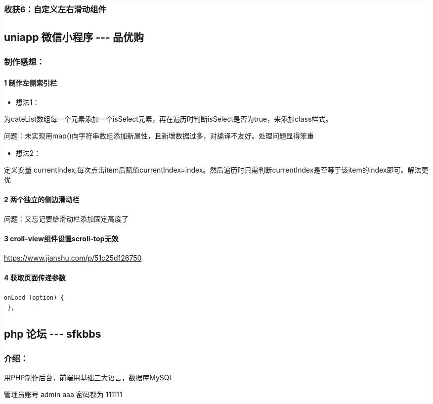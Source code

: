 

### 收获6：自定义左右滑动组件









## uniapp 微信小程序 --- 品优购



### 制作感想：

#### 1 制作左侧索引栏

- 想法1：

为cateList数组每一个元素添加一个isSelect元素，再在遍历时判断isSelect是否为true，来添加class样式。

问题：未实现用map()向字符串数组添加新属性，且新增数据过多，对编译不友好。处理问题显得笨重

- 想法2：

定义变量 currentIndex,每次点击item后赋值currentIndex=index。然后遍历时只需判断currentIndex是否等于该item的index即可。解法更优



#### 2 两个独立的侧边滑动栏

问题：又忘记要给滑动栏添加固定高度了



#### 3 croll-view组件设置scroll-top无效

https://www.jianshu.com/p/51c25d126750



#### 4 获取页面传递参数

```vue
onLoad (option) {
 },
```





## php 论坛 --- sfkbbs



### 介绍：

用PHP制作后台，前端用基础三大语言，数据库MySQL

管理员账号   admin    aaa    密码都为 111111   
